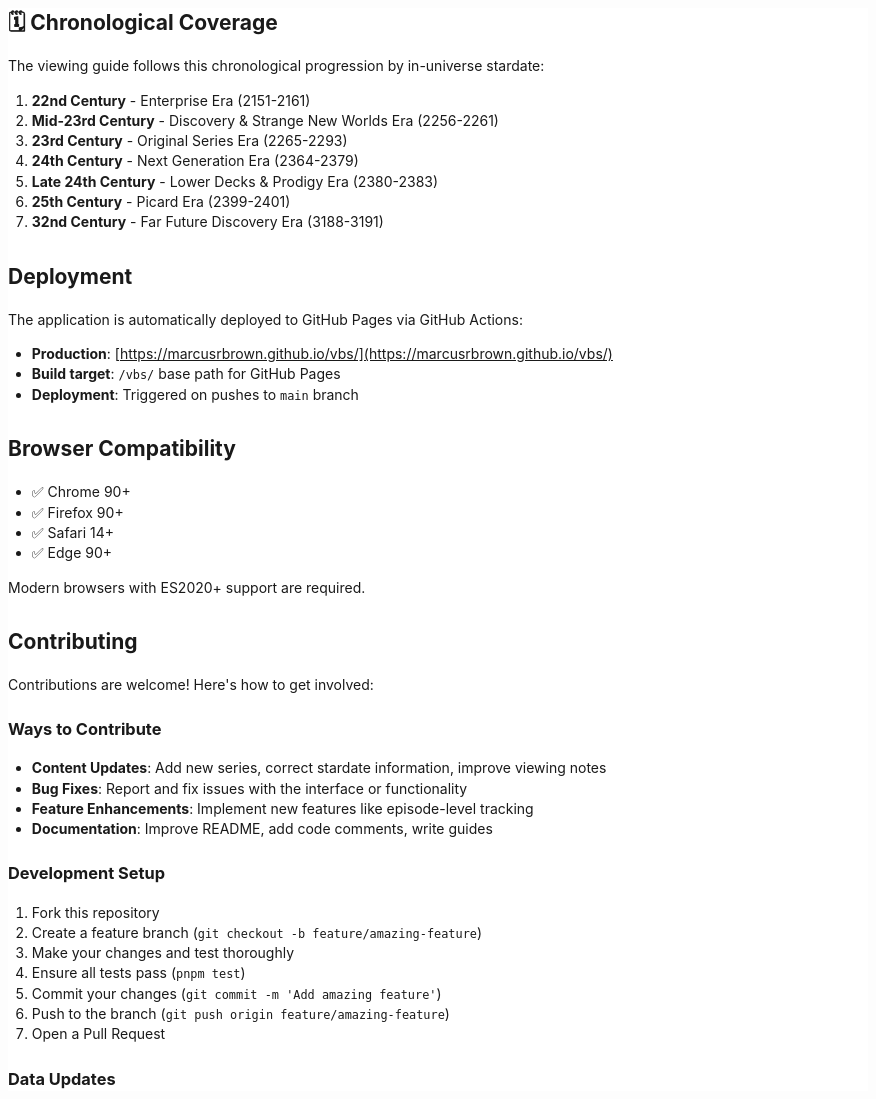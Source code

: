 ## 🗓️ Chronological Coverage

The viewing guide follows this chronological progression by in-universe stardate:

1. **22nd Century** - Enterprise Era (2151-2161)
2. **Mid-23rd Century** - Discovery & Strange New Worlds Era (2256-2261)
3. **23rd Century** - Original Series Era (2265-2293)
4. **24th Century** - Next Generation Era (2364-2379)
5. **Late 24th Century** - Lower Decks & Prodigy Era (2380-2383)
6. **25th Century** - Picard Era (2399-2401)
7. **32nd Century** - Far Future Discovery Era (3188-3191)

## Deployment

The application is automatically deployed to GitHub Pages via GitHub Actions:

- **Production**: [https://marcusrbrown.github.io/vbs/](https://marcusrbrown.github.io/vbs/)
- **Build target**: `/vbs/` base path for GitHub Pages
- **Deployment**: Triggered on pushes to `main` branch

## Browser Compatibility

- ✅ Chrome 90+
- ✅ Firefox 90+
- ✅ Safari 14+
- ✅ Edge 90+

Modern browsers with ES2020+ support are required.

## Contributing

Contributions are welcome! Here's how to get involved:

### Ways to Contribute

- **Content Updates**: Add new series, correct stardate information, improve viewing notes
- **Bug Fixes**: Report and fix issues with the interface or functionality
- **Feature Enhancements**: Implement new features like episode-level tracking
- **Documentation**: Improve README, add code comments, write guides

### Development Setup

1. Fork this repository
2. Create a feature branch (`git checkout -b feature/amazing-feature`)
3. Make your changes and test thoroughly
4. Ensure all tests pass (`pnpm test`)
5. Commit your changes (`git commit -m 'Add amazing feature'`)
6. Push to the branch (`git push origin feature/amazing-feature`)
7. Open a Pull Request

### Data Updates
